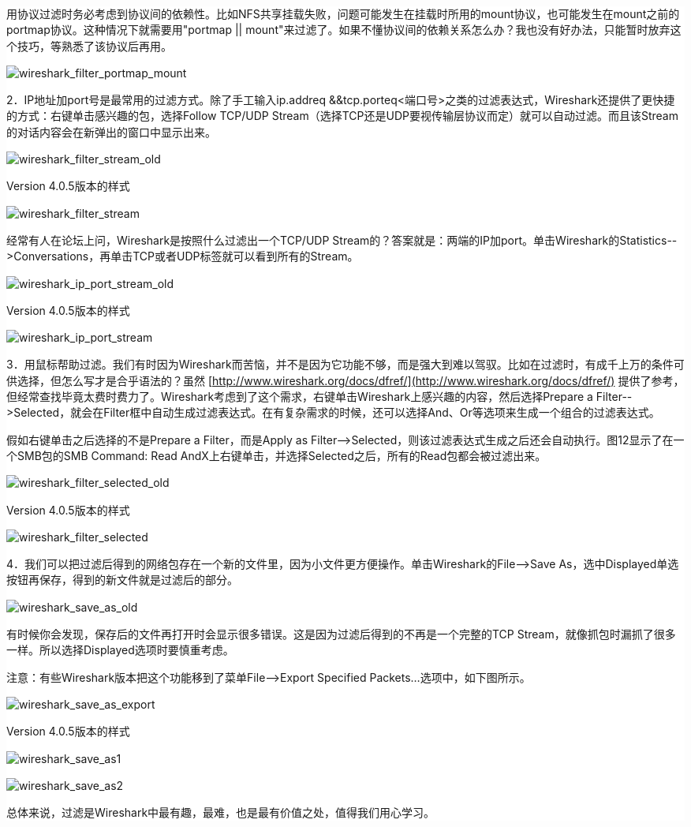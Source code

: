 用协议过滤时务必考虑到协议间的依赖性。比如NFS共享挂载失败，问题可能发生在挂载时所用的mount协议，也可能发生在mount之前的portmap协议。这种情况下就需要用"portmap || mount"来过滤了。如果不懂协议间的依赖关系怎么办？我也没有好办法，只能暂时放弃这个技巧，等熟悉了该协议后再用。

![wireshark_filter_portmap_mount](/images/wireshark_filter_portmap_mount.jpeg)

2．IP地址加port号是最常用的过滤方式。除了手工输入ip.addreq &&tcp.porteq<端口号>之类的过滤表达式，Wireshark还提供了更快捷的方式：右键单击感兴趣的包，选择Follow TCP/UDP Stream（选择TCP还是UDP要视传输层协议而定）就可以自动过滤。而且该Stream的对话内容会在新弹出的窗口中显示出来。

![wireshark_filter_stream_old](/images/wireshark_filter_stream_old.jpeg)

Version 4.0.5版本的样式

![wireshark_filter_stream](/images/wireshark_filter_stream.png)

经常有人在论坛上问，Wireshark是按照什么过滤出一个TCP/UDP Stream的？答案就是：两端的IP加port。单击Wireshark的Statistics-->Conversations，再单击TCP或者UDP标签就可以看到所有的Stream。

![wireshark_ip_port_stream_old](/images/wireshark_ip_port_stream_old.jpeg)

Version 4.0.5版本的样式

![wireshark_ip_port_stream](/images/wireshark_ip_port_stream.png)

3．用鼠标帮助过滤。我们有时因为Wireshark而苦恼，并不是因为它功能不够，而是强大到难以驾驭。比如在过滤时，有成千上万的条件可供选择，但怎么写才是合乎语法的？虽然 [http://www.wireshark.org/docs/dfref/](http://www.wireshark.org/docs/dfref/) 提供了参考，但经常查找毕竟太费时费力了。Wireshark考虑到了这个需求，右键单击Wireshark上感兴趣的内容，然后选择Prepare a Filter-->Selected，就会在Filter框中自动生成过滤表达式。在有复杂需求的时候，还可以选择And、Or等选项来生成一个组合的过滤表达式。

假如右键单击之后选择的不是Prepare a Filter，而是Apply as Filter-->Selected，则该过滤表达式生成之后还会自动执行。图12显示了在一个SMB包的SMB Command: Read AndX上右键单击，并选择Selected之后，所有的Read包都会被过滤出来。

![wireshark_filter_selected_old](/images/wireshark_filter_selected_old.jpeg)

Version 4.0.5版本的样式

![wireshark_filter_selected](/images/wireshark_filter_selected.png)

4．我们可以把过滤后得到的网络包存在一个新的文件里，因为小文件更方便操作。单击Wireshark的File-->Save As，选中Displayed单选按钮再保存，得到的新文件就是过滤后的部分。

![wireshark_save_as_old](/images/wireshark_save_as_old.jpeg)

有时候你会发现，保存后的文件再打开时会显示很多错误。这是因为过滤后得到的不再是一个完整的TCP Stream，就像抓包时漏抓了很多一样。所以选择Displayed选项时要慎重考虑。

注意：有些Wireshark版本把这个功能移到了菜单File-->Export Specified Packets…选项中，如下图所示。

![wireshark_save_as_export](/images/wireshark_save_as_export.jpeg)

Version 4.0.5版本的样式

![wireshark_save_as1](/images/wireshark_save_as1.png)

![wireshark_save_as2](/images/wireshark_save_as2.png)

总体来说，过滤是Wireshark中最有趣，最难，也是最有价值之处，值得我们用心学习。
